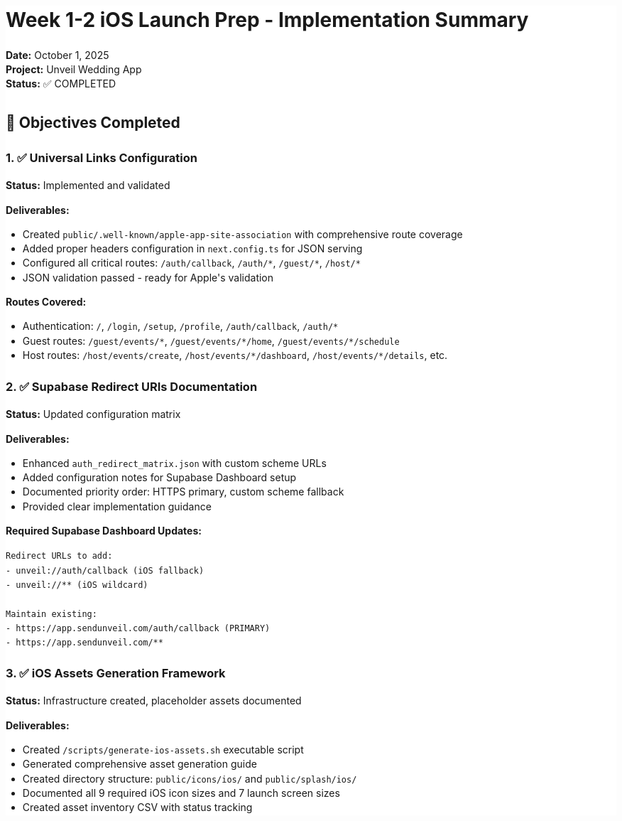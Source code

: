 # Week 1-2 iOS Launch Prep - Implementation Summary
**Date:** October 1, 2025  
**Project:** Unveil Wedding App  
**Status:** ✅ COMPLETED  

## 🎯 Objectives Completed

### 1. ✅ Universal Links Configuration
**Status:** Implemented and validated

**Deliverables:**
- Created `public/.well-known/apple-app-site-association` with comprehensive route coverage
- Added proper headers configuration in `next.config.ts` for JSON serving
- Configured all critical routes: `/auth/callback`, `/auth/*`, `/guest/*`, `/host/*`
- JSON validation passed - ready for Apple's validation

**Routes Covered:**
- Authentication: `/`, `/login`, `/setup`, `/profile`, `/auth/callback`, `/auth/*`
- Guest routes: `/guest/events/*`, `/guest/events/*/home`, `/guest/events/*/schedule`
- Host routes: `/host/events/create`, `/host/events/*/dashboard`, `/host/events/*/details`, etc.

### 2. ✅ Supabase Redirect URIs Documentation
**Status:** Updated configuration matrix

**Deliverables:**
- Enhanced `auth_redirect_matrix.json` with custom scheme URLs
- Added configuration notes for Supabase Dashboard setup
- Documented priority order: HTTPS primary, custom scheme fallback
- Provided clear implementation guidance

**Required Supabase Dashboard Updates:**
```
Redirect URLs to add:
- unveil://auth/callback (iOS fallback)
- unveil://** (iOS wildcard)

Maintain existing:
- https://app.sendunveil.com/auth/callback (PRIMARY)
- https://app.sendunveil.com/**
```

### 3. ✅ iOS Assets Generation Framework
**Status:** Infrastructure created, placeholder assets documented

**Deliverables:**
- Created `/scripts/generate-ios-assets.sh` executable script
- Generated comprehensive asset generation guide
- Created directory structure: `public/icons/ios/` and `public/splash/ios/`
- Documented all 9 required iOS icon sizes and 7 launch screen sizes
- Created asset inventory CSV with status tracking
